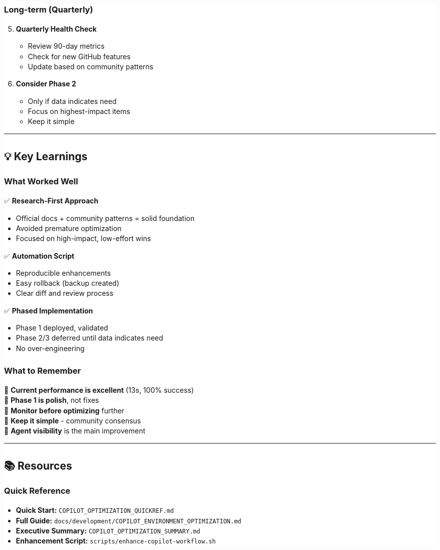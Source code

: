 ### Long-term (Quarterly)

5. **Quarterly Health Check**
   - Review 90-day metrics
   - Check for new GitHub features
   - Update based on community patterns

6. **Consider Phase 2**
   - Only if data indicates need
   - Focus on highest-impact items
   - Keep it simple

---

## 💡 Key Learnings

### What Worked Well

✅ **Research-First Approach**
- Official docs + community patterns = solid foundation
- Avoided premature optimization
- Focused on high-impact, low-effort wins

✅ **Automation Script**
- Reproducible enhancements
- Easy rollback (backup created)
- Clear diff and review process

✅ **Phased Implementation**
- Phase 1 deployed, validated
- Phase 2/3 deferred until data indicates need
- No over-engineering

### What to Remember

🔑 **Current performance is excellent** (13s, 100% success)  
🔑 **Phase 1 is polish**, not fixes  
🔑 **Monitor before optimizing** further  
🔑 **Keep it simple** - community consensus  
🔑 **Agent visibility** is the main improvement  

---

## 📚 Resources

### Quick Reference

- **Quick Start:** `COPILOT_OPTIMIZATION_QUICKREF.md`
- **Full Guide:** `docs/development/COPILOT_ENVIRONMENT_OPTIMIZATION.md`
- **Executive Summary:** `COPILOT_OPTIMIZATION_SUMMARY.md`
- **Enhancement Script:** `scripts/enhance-copilot-workflow.sh`

